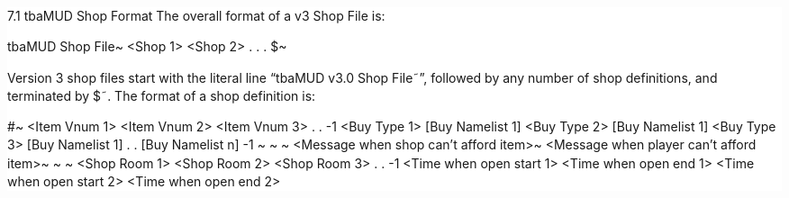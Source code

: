 7.1 tbaMUD Shop Format
The overall format of a v3 Shop File is:

tbaMUD Shop File~
<Shop 1>
<Shop 2>
.
.
.
<Shop n>
$~


Version 3 shop files start with the literal line “tbaMUD v3.0 Shop File˜”,
followed by any number of shop definitions, and terminated by $˜. The format
of a shop definition is:

#<Shop Number>~
<Item Vnum 1>
<Item Vnum 2>
<Item Vnum 3>
.
.
<Item Vnum n>
-1
<Profit when selling>
<Profit when buying>
<Buy Type 1> [Buy Namelist 1]
<Buy Type 2> [Buy Namelist 1]
<Buy Type 3> [Buy Namelist 1]
.
.
<Buy Type n> [Buy Namelist n]
-1
<Message when item to buy does not exist>~
<Message when item to sell does not exist>~
<Message when shop does not buy offered item>~
<Message when shop can’t afford item>~
<Message when player can’t afford item>~
<Message when successfully buying an item>~
<Message when successfully selling an item>~
<Temper>
<Shop Bitvector>
<Shop Keeper Mobile Number>
<With Who Bitvector>
<Shop Room 1>
<Shop Room 2>
<Shop Room 3>
.
.
<Shop Room n>
-1
<Time when open start 1>
<Time when open end 1>
<Time when open start 2>
<Time when open end 2>
